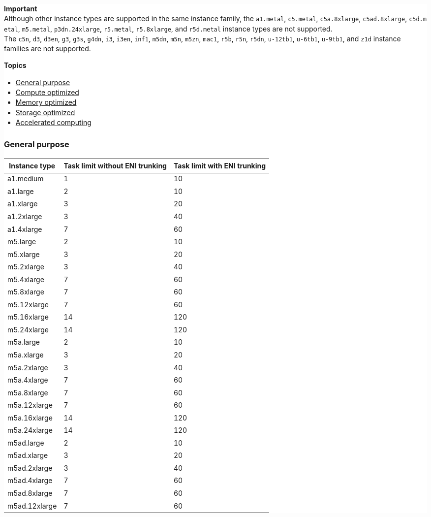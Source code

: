 **Important**  
Although other instance types are supported in the same instance family, the `a1.metal`, `c5.metal`, `c5a.8xlarge`, `c5ad.8xlarge`, `c5d.metal`, `m5.metal`, `p3dn.24xlarge`, `r5.metal`, `r5.8xlarge`, and `r5d.metal` instance types are not supported\.  
The `c5n`, `d3`, `d3en`, `g3`, `g3s`, `g4dn`, `i3`, `i3en`, `inf1`, `m5dn`, `m5n`, `m5zn`, `mac1`, `r5b`, `r5n`, `r5dn`, `u-12tb1`, `u-6tb1`, `u-9tb1`, and `z1d` instance families are not supported\.

**Topics**
+ [General purpose](#eni-branch-gp)
+ [Compute optimized](#eni-branch-co)
+ [Memory optimized](#eni-branch-mo)
+ [Storage optimized](#eni-branch-so)
+ [Accelerated computing](#eni-branch-ac)

### General purpose<a name="eni-branch-gp"></a>


| Instance type | Task limit without ENI trunking | Task limit with ENI trunking | 
| --- | --- | --- | 
| a1\.medium | 1 | 10 | 
| a1\.large | 2 | 10 | 
| a1\.xlarge | 3 | 20 | 
| a1\.2xlarge | 3 | 40 | 
| a1\.4xlarge | 7 | 60 | 
| m5\.large | 2 | 10 | 
| m5\.xlarge | 3 | 20 | 
| m5\.2xlarge | 3 | 40 | 
| m5\.4xlarge | 7 | 60 | 
| m5\.8xlarge | 7 | 60 | 
| m5\.12xlarge | 7 | 60 | 
| m5\.16xlarge | 14 | 120 | 
| m5\.24xlarge | 14 | 120 | 
| m5a\.large | 2 | 10 | 
| m5a\.xlarge | 3 | 20 | 
| m5a\.2xlarge | 3 | 40 | 
| m5a\.4xlarge | 7 | 60 | 
| m5a\.8xlarge | 7 | 60 | 
| m5a\.12xlarge | 7 | 60 | 
| m5a\.16xlarge | 14 | 120 | 
| m5a\.24xlarge | 14 | 120 | 
| m5ad\.large | 2 | 10 | 
| m5ad\.xlarge | 3 | 20 | 
| m5ad\.2xlarge | 3 | 40 | 
| m5ad\.4xlarge | 7 | 60 | 
| m5ad\.8xlarge | 7 | 60 | 
| m5ad\.12xlarge | 7 | 60 | 